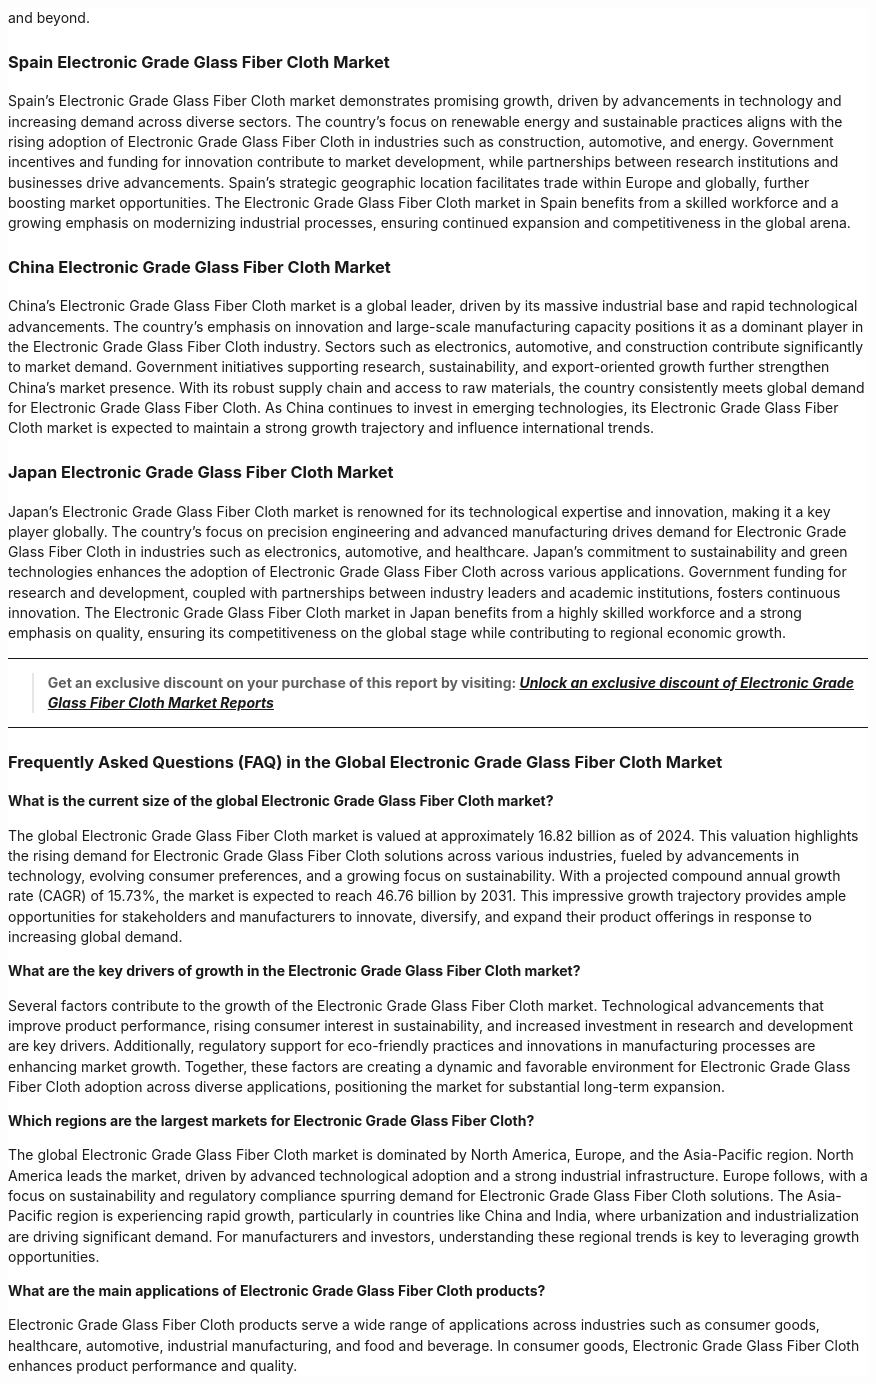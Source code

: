 and beyond.</p><h3>Spain Electronic Grade Glass Fiber Cloth Market</h3><p>Spain&rsquo;s Electronic Grade Glass Fiber Cloth market demonstrates promising growth, driven by advancements in technology and increasing demand across diverse sectors. The country&rsquo;s focus on renewable energy and sustainable practices aligns with the rising adoption of Electronic Grade Glass Fiber Cloth in industries such as construction, automotive, and energy. Government incentives and funding for innovation contribute to market development, while partnerships between research institutions and businesses drive advancements. Spain&rsquo;s strategic geographic location facilitates trade within Europe and globally, further boosting market opportunities. The Electronic Grade Glass Fiber Cloth market in Spain benefits from a skilled workforce and a growing emphasis on modernizing industrial processes, ensuring continued expansion and competitiveness in the global arena.</p><h3>China Electronic Grade Glass Fiber Cloth Market</h3><p>China&rsquo;s Electronic Grade Glass Fiber Cloth market is a global leader, driven by its massive industrial base and rapid technological advancements. The country&rsquo;s emphasis on innovation and large-scale manufacturing capacity positions it as a dominant player in the Electronic Grade Glass Fiber Cloth industry. Sectors such as electronics, automotive, and construction contribute significantly to market demand. Government initiatives supporting research, sustainability, and export-oriented growth further strengthen China&rsquo;s market presence. With its robust supply chain and access to raw materials, the country consistently meets global demand for Electronic Grade Glass Fiber Cloth. As China continues to invest in emerging technologies, its Electronic Grade Glass Fiber Cloth market is expected to maintain a strong growth trajectory and influence international trends.</p><h3>Japan Electronic Grade Glass Fiber Cloth Market</h3><p>Japan&rsquo;s Electronic Grade Glass Fiber Cloth market is renowned for its technological expertise and innovation, making it a key player globally. The country&rsquo;s focus on precision engineering and advanced manufacturing drives demand for Electronic Grade Glass Fiber Cloth in industries such as electronics, automotive, and healthcare. Japan&rsquo;s commitment to sustainability and green technologies enhances the adoption of Electronic Grade Glass Fiber Cloth across various applications. Government funding for research and development, coupled with partnerships between industry leaders and academic institutions, fosters continuous innovation. The Electronic Grade Glass Fiber Cloth market in Japan benefits from a highly skilled workforce and a strong emphasis on quality, ensuring its competitiveness on the global stage while contributing to regional economic growth.</p><hr /><blockquote><p><strong>Get an exclusive discount on your purchase of this report by visiting: <em><a href="://marketresearchpulse.com/ask-for-discount/129009?utm_source=Github&amp;utm_medium=027">Unlock an exclusive discount of Electronic Grade Glass Fiber Cloth Market Reports</a></em>&nbsp;</strong></p></blockquote><hr /><h3>Frequently Asked Questions (FAQ) in the Global Electronic Grade Glass Fiber Cloth Market</h3><p><strong>What is the current size of the global Electronic Grade Glass Fiber Cloth market?</strong></p><p>The global Electronic Grade Glass Fiber Cloth market is valued at approximately 16.82 billion as of 2024. This valuation highlights the rising demand for Electronic Grade Glass Fiber Cloth solutions across various industries, fueled by advancements in technology, evolving consumer preferences, and a growing focus on sustainability. With a projected compound annual growth rate (CAGR) of 15.73%, the market is expected to reach 46.76 billion by 2031. This impressive growth trajectory provides ample opportunities for stakeholders and manufacturers to innovate, diversify, and expand their product offerings in response to increasing global demand.</p><p><strong>What are the key drivers of growth in the Electronic Grade Glass Fiber Cloth market?</strong></p><p>Several factors contribute to the growth of the Electronic Grade Glass Fiber Cloth market. Technological advancements that improve product performance, rising consumer interest in sustainability, and increased investment in research and development are key drivers. Additionally, regulatory support for eco-friendly practices and innovations in manufacturing processes are enhancing market growth. Together, these factors are creating a dynamic and favorable environment for Electronic Grade Glass Fiber Cloth adoption across diverse applications, positioning the market for substantial long-term expansion.</p><p><strong>Which regions are the largest markets for Electronic Grade Glass Fiber Cloth?</strong></p><p>The global Electronic Grade Glass Fiber Cloth market is dominated by North America, Europe, and the Asia-Pacific region. North America leads the market, driven by advanced technological adoption and a strong industrial infrastructure. Europe follows, with a focus on sustainability and regulatory compliance spurring demand for Electronic Grade Glass Fiber Cloth solutions. The Asia-Pacific region is experiencing rapid growth, particularly in countries like China and India, where urbanization and industrialization are driving significant demand. For manufacturers and investors, understanding these regional trends is key to leveraging growth opportunities.</p><p><strong>What are the main applications of Electronic Grade Glass Fiber Cloth products?</strong></p><p>Electronic Grade Glass Fiber Cloth products serve a wide range of applications across industries such as consumer goods, healthcare, automotive, industrial manufacturing, and food and beverage. In consumer goods, Electronic Grade Glass Fiber Cloth enhances product performance and quality.
